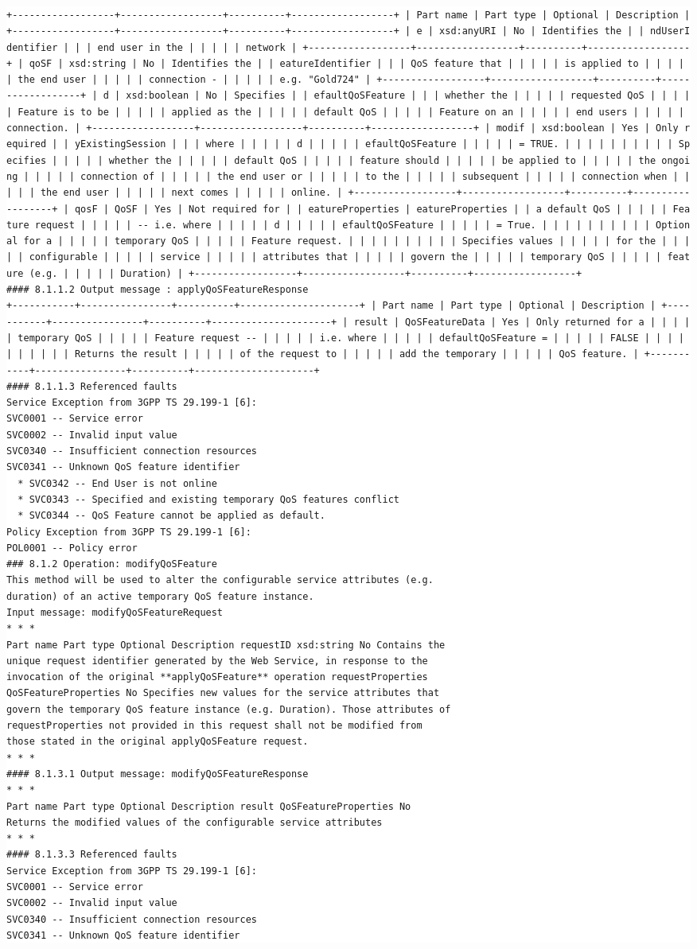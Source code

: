 ```{=html}
+------------------+------------------+----------+------------------+ | Part name | Part type | Optional | Description | +------------------+------------------+----------+------------------+ | e | xsd:anyURI | No | Identifies the | | ndUserIdentifier | | | end user in the | | | | | network | +------------------+------------------+----------+------------------+ | qoSF | xsd:string | No | Identifies the | | eatureIdentifier | | | QoS feature that | | | | | is applied to | | | | | the end user | | | | | connection - | | | | | e.g. "Gold724" | +------------------+------------------+----------+------------------+ | d | xsd:boolean | No | Specifies | | efaultQoSFeature | | | whether the | | | | | requested QoS | | | | | Feature is to be | | | | | applied as the | | | | | default QoS | | | | | Feature on an | | | | | end users | | | | | connection. | +------------------+------------------+----------+------------------+ | modif | xsd:boolean | Yes | Only required | | yExistingSession | | | where | | | | | d | | | | | efaultQoSFeature | | | | | = TRUE. | | | | | | | | | | Specifies | | | | | whether the | | | | | default QoS | | | | | feature should | | | | | be applied to | | | | | the ongoing | | | | | connection of | | | | | the end user or | | | | | to the | | | | | subsequent | | | | | connection when | | | | | the end user | | | | | next comes | | | | | online. | +------------------+------------------+----------+------------------+ | qosF | QoSF | Yes | Not required for | | eatureProperties | eatureProperties | | a default QoS | | | | | Feature request | | | | | -- i.e. where | | | | | d | | | | | efaultQoSFeature | | | | | = True. | | | | | | | | | | Optional for a | | | | | temporary QoS | | | | | Feature request. | | | | | | | | | | Specifies values | | | | | for the | | | | | configurable | | | | | service | | | | | attributes that | | | | | govern the | | | | | temporary QoS | | | | | feature (e.g. | | | | | Duration) | +------------------+------------------+----------+------------------+
#### 8.1.1.2 Output message : applyQoSFeatureResponse
+-----------+----------------+----------+---------------------+ | Part name | Part type | Optional | Description | +-----------+----------------+----------+---------------------+ | result | QoSFeatureData | Yes | Only returned for a | | | | | temporary QoS | | | | | Feature request -- | | | | | i.e. where | | | | | defaultQoSFeature = | | | | | FALSE | | | | | | | | | | Returns the result | | | | | of the request to | | | | | add the temporary | | | | | QoS feature. | +-----------+----------------+----------+---------------------+
#### 8.1.1.3 Referenced faults
Service Exception from 3GPP TS 29.199-1 [6]:
SVC0001 -- Service error
SVC0002 -- Invalid input value
SVC0340 -- Insufficient connection resources
SVC0341 -- Unknown QoS feature identifier
  * SVC0342 -- End User is not online
  * SVC0343 -- Specified and existing temporary QoS features conflict
  * SVC0344 -- QoS Feature cannot be applied as default.
Policy Exception from 3GPP TS 29.199-1 [6]:
POL0001 -- Policy error
### 8.1.2 Operation: modifyQoSFeature
This method will be used to alter the configurable service attributes (e.g.
duration) of an active temporary QoS feature instance.
Input message: modifyQoSFeatureRequest
* * *
Part name Part type Optional Description requestID xsd:string No Contains the
unique request identifier generated by the Web Service, in response to the
invocation of the original **applyQoSFeature** operation requestProperties
QoSFeatureProperties No Specifies new values for the service attributes that
govern the temporary QoS feature instance (e.g. Duration). Those attributes of
requestProperties not provided in this request shall not be modified from
those stated in the original applyQoSFeature request.
* * *
#### 8.1.3.1 Output message: modifyQoSFeatureResponse
* * *
Part name Part type Optional Description result QoSFeatureProperties No
Returns the modified values of the configurable service attributes
* * *
#### 8.1.3.3 Referenced faults
Service Exception from 3GPP TS 29.199-1 [6]:
SVC0001 -- Service error
SVC0002 -- Invalid input value
SVC0340 -- Insufficient connection resources
SVC0341 -- Unknown QoS feature identifier
```